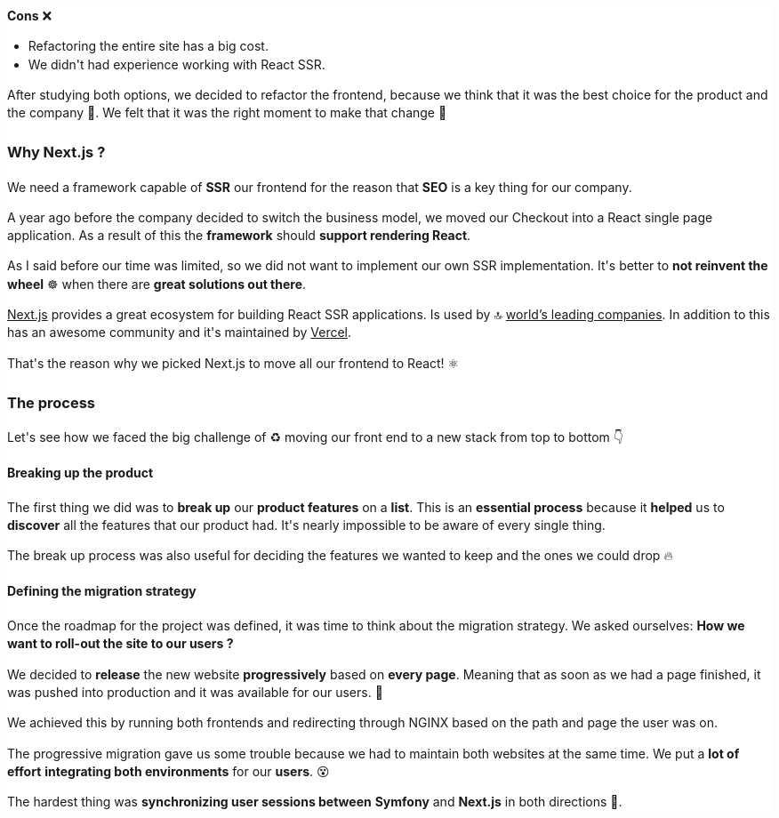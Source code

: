 **Cons** ❌

- Refactoring the entire site has a big cost.
- We didn't had experience working with React SSR.

After studying both options, we decided to refactor the frontend, because we think that it was the best choice for the product and the company 🚀. We felt that it was the right moment to make that change 💪

### Why Next.js ?

We need a framework capable of **SSR** our frontend for the reason that **SEO** is a key thing for our company.

A year ago before the company decided to switch the business model, we moved our Checkout into a React single page application. As a result of this the  **framework** should **support rendering React**.

As I said before our time was limited, so we did not want to implement our own SSR implementation. It's better to **not reinvent the wheel** ☸️ when there are **great solutions out there**.

[Next.js](https://nextjs.org) provides a great ecosystem for building React SSR applications. Is used by 🔝 [world’s leading companies](https://nextjs.org/showcase). In addition to this has an awesome community and it's maintained by [Vercel](https://vercel.com).

That's the reason why we picked Next.js to move all our frontend to React! ⚛️

### The process

Let's see how we faced the big challenge of ♻️ moving our front end to a new stack from top to bottom 👇

#### Breaking up the product

The first thing we did was to **break up** our **product features** on a **list**. This is an **essential process** because it **helped** us to **discover** all the features that our product had. It's nearly impossible to be aware of every single thing.

The break up process was also useful for deciding the features we wanted to keep and the ones we could drop 🔥

#### Defining the migration strategy

Once the roadmap for the project was defined, it was time to think about the migration strategy. We asked ourselves: **How we want to roll-out the site to our users ?**

We decided to **release** the new website **progressively** based on **every page**. Meaning that as soon as we had a page finished, it was pushed into production and it was available for our users. 🚀

We achieved this by running both frontends and redirecting through NGINX based on the path and page the user was on.

The progressive migration gave us some trouble because we had to maintain both websites at the same time. We put a **lot of effort** **integrating both environments** for our **users**. 😵

The hardest thing was **synchronizing user sessions between** **Symfony** and **Next.js** in both directions 🔄.
